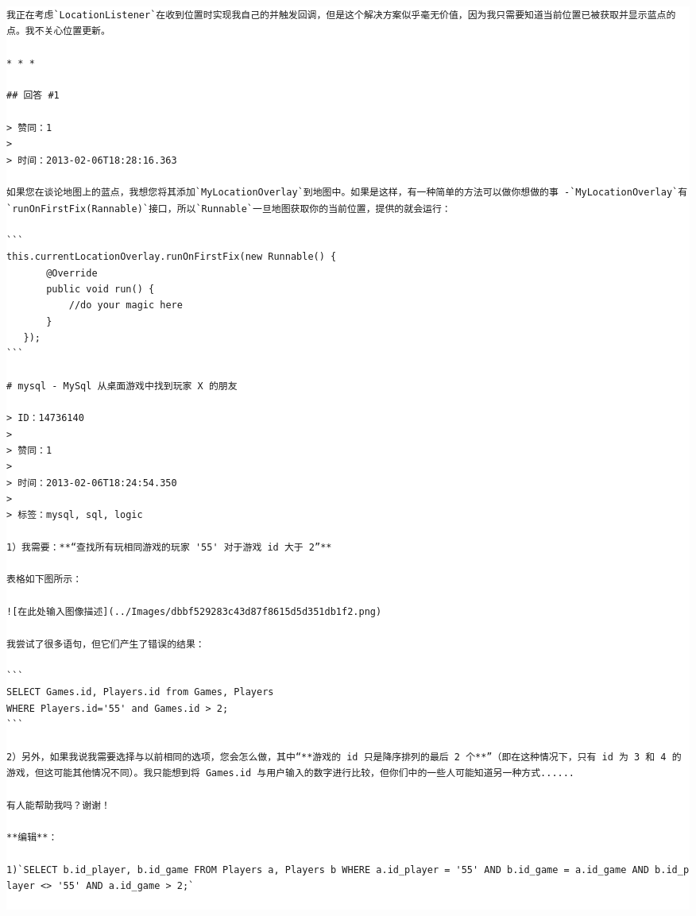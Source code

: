  ````
我正在考虑`LocationListener`在收到位置时实现我自己的并触发回调，但是这个解决方案似乎毫无价值，因为我只需要知道当前位置已被获取并显示蓝点的点。我不关心位置更新。

* * *

## 回答 #1

> 赞同：1
> 
> 时间：2013-02-06T18:28:16.363

如果您在谈论地图上的蓝点，我想您将其添加`MyLocationOverlay`到地图中。如果是这样，有一种简单的方法可以做你想做的事 -`MyLocationOverlay`有`runOnFirstFix(Rannable)`接口，所以`Runnable`一旦地图获取你的当前位置，提供的就会运行：

```
this.currentLocationOverlay.runOnFirstFix(new Runnable() {
        @Override
        public void run() {
            //do your magic here
        }
    }); 
```

# mysql - MySql 从桌面游戏中找到玩家 X 的朋友

> ID：14736140
> 
> 赞同：1
> 
> 时间：2013-02-06T18:24:54.350
> 
> 标签：mysql, sql, logic

1）我需要：**“查找所有玩相同游戏的玩家 '55' 对于游戏 id 大于 2”**

表格如下图所示：

![在此处输入图像描述](../Images/dbbf529283c43d87f8615d5d351db1f2.png)

我尝试了很多语句，但它们产生了错误的结果：

```
SELECT Games.id, Players.id from Games, Players 
WHERE Players.id='55' and Games.id > 2; 
```

2）另外，如果我说我需要选择与以前相同的选项，您会怎么做，其中“**游戏的 id 只是降序排列的最后 2 个**”（即在这种情况下，只有 id 为 3 和 4 的游戏，但这可能其他情况不同）。我只能想到将 Games.id 与用户输入的数字进行比较，但你们中的一些人可能知道另一种方式......

有人能帮助我吗？谢谢！

**编辑**：

1)`SELECT b.id_player, b.id_game FROM Players a, Players b WHERE a.id_player = '55' AND b.id_game = a.id_game AND b.id_player <> '55' AND a.id_game > 2;`

